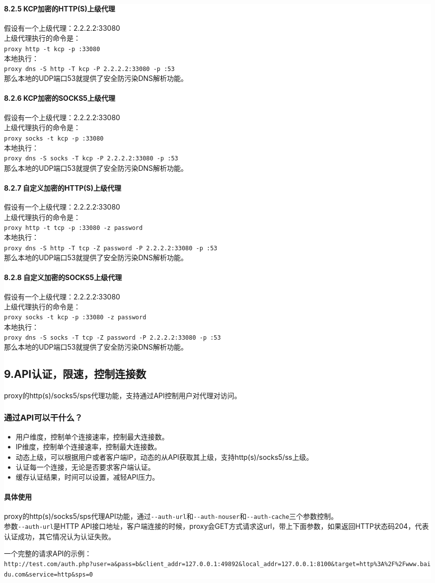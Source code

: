 #### 8.2.5 KCP加密的HTTP(S)上级代理  

假设有一个上级代理：2.2.2.2:33080  
上级代理执行的命令是：  
`proxy http -t kcp -p :33080`  
本地执行：  
`proxy dns -S http -T kcp -P 2.2.2.2:33080 -p :53`  
那么本地的UDP端口53就提供了安全防污染DNS解析功能。  

#### 8.2.6 KCP加密的SOCKS5上级代理  

假设有一个上级代理：2.2.2.2:33080  
上级代理执行的命令是：  
`proxy socks -t kcp -p :33080`  
本地执行：  
`proxy dns -S socks -T kcp -P 2.2.2.2:33080 -p :53`  
那么本地的UDP端口53就提供了安全防污染DNS解析功能。  

#### 8.2.7 自定义加密的HTTP(S)上级代理  

假设有一个上级代理：2.2.2.2:33080  
上级代理执行的命令是：  
`proxy http -t tcp -p :33080 -z password`  
本地执行：  
`proxy dns -S http -T tcp -Z password -P 2.2.2.2:33080 -p :53`  
那么本地的UDP端口53就提供了安全防污染DNS解析功能。  

#### 8.2.8 自定义加密的SOCKS5上级代理  

假设有一个上级代理：2.2.2.2:33080  
上级代理执行的命令是：  
`proxy socks -t kcp -p :33080 -z password`  
本地执行：  
`proxy dns -S socks -T tcp -Z password -P 2.2.2.2:33080 -p :53`  
那么本地的UDP端口53就提供了安全防污染DNS解析功能。  

## 9.API认证，限速，控制连接数  

proxy的http(s)/socks5/sps代理功能，支持通过API控制用户对代理对访问。  

### 通过API可以干什么？  

- 用户维度，控制单个连接速率，控制最大连接数。  
- IP维度，控制单个连接速率，控制最大连接数。  
- 动态上级，可以根据用户或者客户端IP，动态的从API获取其上级，支持http(s)/socks5/ss上级。  
- 认证每一个连接，无论是否要求客户端认证。  
- 缓存认证结果，时间可以设置，减轻API压力。  

#### 具体使用  
proxy的http(s)/socks5/sps代理API功能，通过`--auth-url`和`--auth-nouser`和`--auth-cache`三个参数控制。  
参数`--auth-url`是HTTP API接口地址，客户端连接的时候，proxy会GET方式请求这url，带上下面参数，如果返回HTTP状态码204，代表认证成功，其它情况认为认证失败。  

一个完整的请求API的示例：  
`http://test.com/auth.php?user=a&pass=b&client_addr=127.0.0.1:49892&local_addr=127.0.0.1:8100&target=http%3A%2F%2Fwww.baidu.com&service=http&sps=0`  
